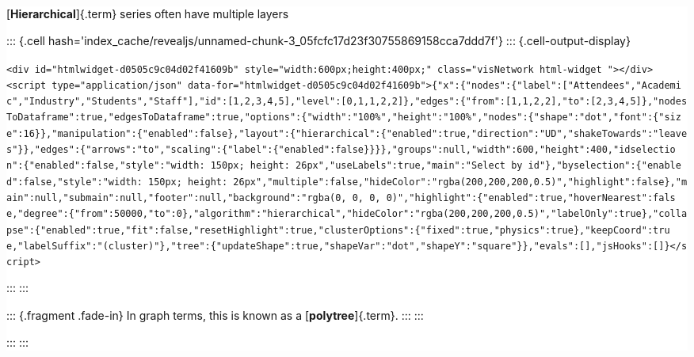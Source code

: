 [**Hierarchical**]{.term} series often have multiple layers


::: {.cell hash='index_cache/revealjs/unnamed-chunk-3_05fcfc17d23f30755869158cca7ddd7f'}
::: {.cell-output-display}

```{=html}
<div id="htmlwidget-d0505c9c04d02f41609b" style="width:600px;height:400px;" class="visNetwork html-widget "></div>
<script type="application/json" data-for="htmlwidget-d0505c9c04d02f41609b">{"x":{"nodes":{"label":["Attendees","Academic","Industry","Students","Staff"],"id":[1,2,3,4,5],"level":[0,1,1,2,2]},"edges":{"from":[1,1,2,2],"to":[2,3,4,5]},"nodesToDataframe":true,"edgesToDataframe":true,"options":{"width":"100%","height":"100%","nodes":{"shape":"dot","font":{"size":16}},"manipulation":{"enabled":false},"layout":{"hierarchical":{"enabled":true,"direction":"UD","shakeTowards":"leaves"}},"edges":{"arrows":"to","scaling":{"label":{"enabled":false}}}},"groups":null,"width":600,"height":400,"idselection":{"enabled":false,"style":"width: 150px; height: 26px","useLabels":true,"main":"Select by id"},"byselection":{"enabled":false,"style":"width: 150px; height: 26px","multiple":false,"hideColor":"rgba(200,200,200,0.5)","highlight":false},"main":null,"submain":null,"footer":null,"background":"rgba(0, 0, 0, 0)","highlight":{"enabled":true,"hoverNearest":false,"degree":{"from":50000,"to":0},"algorithm":"hierarchical","hideColor":"rgba(200,200,200,0.5)","labelOnly":true},"collapse":{"enabled":true,"fit":false,"resetHighlight":true,"clusterOptions":{"fixed":true,"physics":true},"keepCoord":true,"labelSuffix":"(cluster)"},"tree":{"updateShape":true,"shapeVar":"dot","shapeY":"square"}},"evals":[],"jsHooks":[]}</script>
```

:::
:::


::: {.fragment .fade-in}
In graph terms, this is known as a [**polytree**]{.term}.
:::
:::

:::
:::
